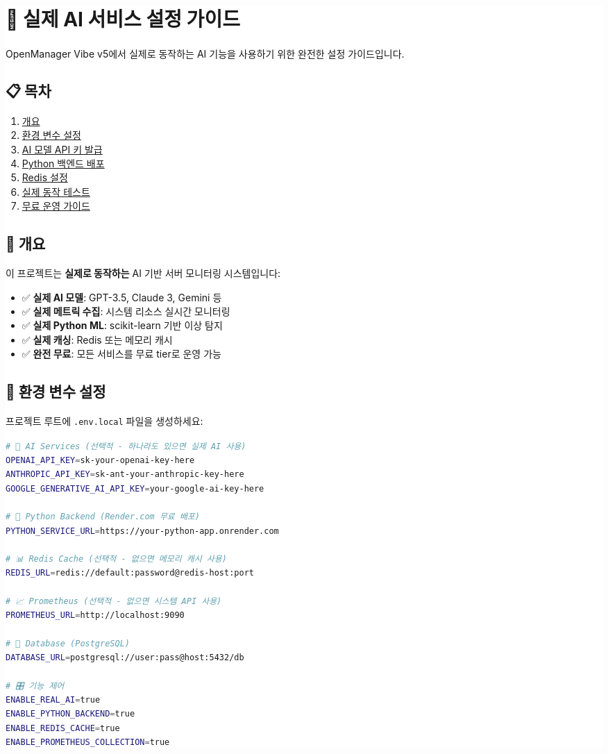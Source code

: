 # 🧠 실제 AI 서비스 설정 가이드

OpenManager Vibe v5에서 실제로 동작하는 AI 기능을 사용하기 위한 완전한 설정 가이드입니다.

## 📋 목차

1. [개요](#개요)
2. [환경 변수 설정](#환경-변수-설정)
3. [AI 모델 API 키 발급](#ai-모델-api-키-발급)
4. [Python 백엔드 배포](#python-백엔드-배포)
5. [Redis 설정](#redis-설정)
6. [실제 동작 테스트](#실제-동작-테스트)
7. [무료 운영 가이드](#무료-운영-가이드)

## 🎯 개요

이 프로젝트는 **실제로 동작하는** AI 기반 서버 모니터링 시스템입니다:

- ✅ **실제 AI 모델**: GPT-3.5, Claude 3, Gemini 등
- ✅ **실제 메트릭 수집**: 시스템 리소스 실시간 모니터링
- ✅ **실제 Python ML**: scikit-learn 기반 이상 탐지
- ✅ **실제 캐싱**: Redis 또는 메모리 캐시
- ✅ **완전 무료**: 모든 서비스를 무료 tier로 운영 가능

## 🔧 환경 변수 설정

프로젝트 루트에 `.env.local` 파일을 생성하세요:

```bash
# 🧠 AI Services (선택적 - 하나라도 있으면 실제 AI 사용)
OPENAI_API_KEY=sk-your-openai-key-here
ANTHROPIC_API_KEY=sk-ant-your-anthropic-key-here
GOOGLE_GENERATIVE_AI_API_KEY=your-google-ai-key-here

# 🐍 Python Backend (Render.com 무료 배포)
PYTHON_SERVICE_URL=https://your-python-app.onrender.com

# 📊 Redis Cache (선택적 - 없으면 메모리 캐시 사용)
REDIS_URL=redis://default:password@redis-host:port

# 📈 Prometheus (선택적 - 없으면 시스템 API 사용)
PROMETHEUS_URL=http://localhost:9090

# 🔐 Database (PostgreSQL)
DATABASE_URL=postgresql://user:pass@host:5432/db

# 🎛️ 기능 제어
ENABLE_REAL_AI=true
ENABLE_PYTHON_BACKEND=true
ENABLE_REDIS_CACHE=true
ENABLE_PROMETHEUS_COLLECTION=true
```
